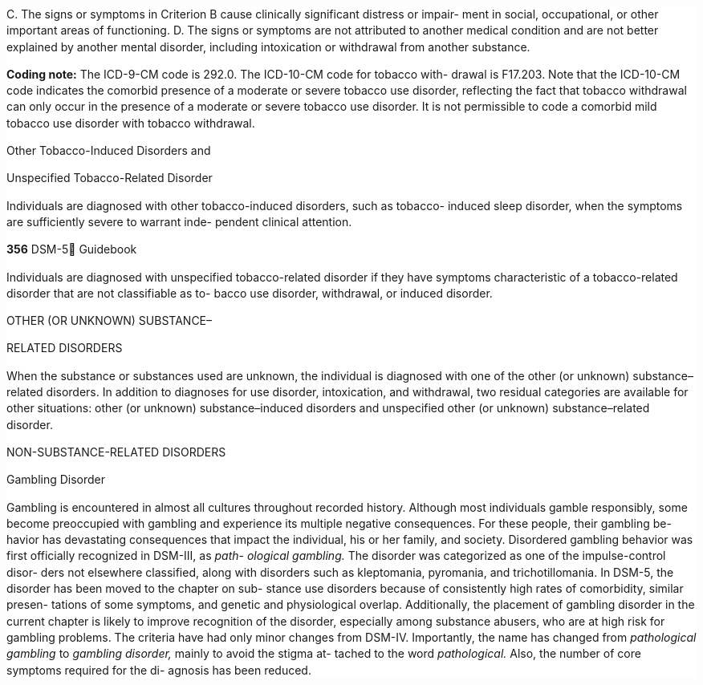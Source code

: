 C. The signs or symptoms in Criterion B cause clinically significant distress or impair-
ment in social, occupational, or other important areas of functioning.
D. The signs or symptoms are not attributed to another medical condition and are not
better explained by another mental disorder, including intoxication or withdrawal
from another substance.

**Coding note:** The ICD-9-CM code is 292.0. The ICD-10-CM code for tobacco with-
drawal is F17.203. Note that the ICD-10-CM code indicates the comorbid presence of
a moderate or severe tobacco use disorder, reflecting the fact that tobacco withdrawal
can only occur in the presence of a moderate or severe tobacco use disorder. It is not
permissible to code a comorbid mild tobacco use disorder with tobacco withdrawal.

Other Tobacco-Induced Disorders and

Unspecified Tobacco-Related Disorder

Individuals are diagnosed with other tobacco-induced disorders, such as tobacco-
induced sleep disorder, when the symptoms are sufficiently severe to warrant inde-
pendent clinical attention.


**356** DSM-5 Guidebook

Individuals are diagnosed with unspecified tobacco-related disorder if they have
symptoms characteristic of a tobacco-related disorder that are not classifiable as to-
bacco use disorder, withdrawal, or induced disorder.

OTHER (OR UNKNOWN) SUBSTANCE–

RELATED DISORDERS

When the substance or substances used are unknown, the individual is diagnosed with
one of the other (or unknown) substance–related disorders. In addition to diagnoses
for use disorder, intoxication, and withdrawal, two residual categories are available
for other situations: other (or unknown) substance–induced disorders and unspecified
other (or unknown) substance–related disorder.

NON-SUBSTANCE-RELATED DISORDERS

Gambling Disorder

Gambling is encountered in almost all cultures throughout recorded history. Although
most individuals gamble responsibly, some become preoccupied with gambling and
experience its multiple negative consequences. For these people, their gambling be-
havior has devastating consequences that impact the individual, his or her family,
and society.
Disordered gambling behavior was first officially recognized in DSM-III, as _path-
ological gambling._ The disorder was categorized as one of the impulse-control disor-
ders not elsewhere classified, along with disorders such as kleptomania, pyromania,
and trichotillomania. In DSM-5, the disorder has been moved to the chapter on sub-
stance use disorders because of consistently high rates of comorbidity, similar presen-
tations of some symptoms, and genetic and physiological overlap. Additionally, the
placement of gambling disorder in the current chapter is likely to improve recognition
of the disorder, especially among substance abusers, who are at high risk for gambling
problems.
The criteria have had only minor changes from DSM-IV. Importantly, the name has
changed from _pathological gambling_ to _gambling disorder,_ mainly to avoid the stigma at-
tached to the word _pathological._ Also, the number of core symptoms required for the di-
agnosis has been reduced.
